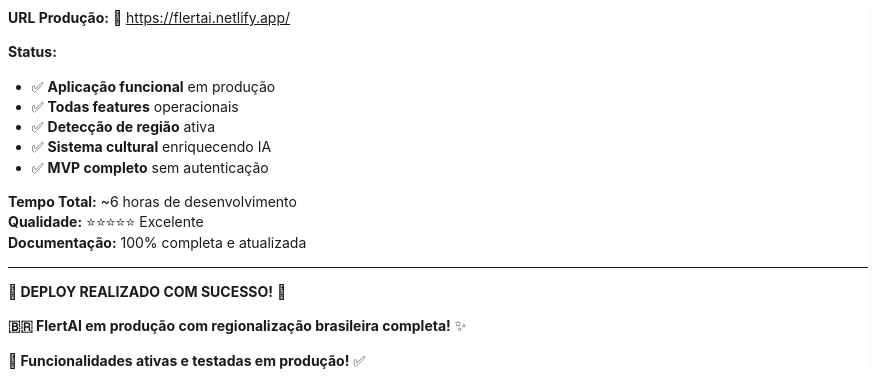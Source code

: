**URL Produção:** 🔗 https://flertai.netlify.app/

**Status:**
- ✅ **Aplicação funcional** em produção
- ✅ **Todas features** operacionais
- ✅ **Detecção de região** ativa
- ✅ **Sistema cultural** enriquecendo IA
- ✅ **MVP completo** sem autenticação

**Tempo Total:** ~6 horas de desenvolvimento  
**Qualidade:** ⭐⭐⭐⭐⭐ Excelente  
**Documentação:** 100% completa e atualizada

---

**🎉 DEPLOY REALIZADO COM SUCESSO!** 🚀

**🇧🇷 FlertAI em produção com regionalização brasileira completa!** ✨

**📍 Funcionalidades ativas e testadas em produção!** ✅

